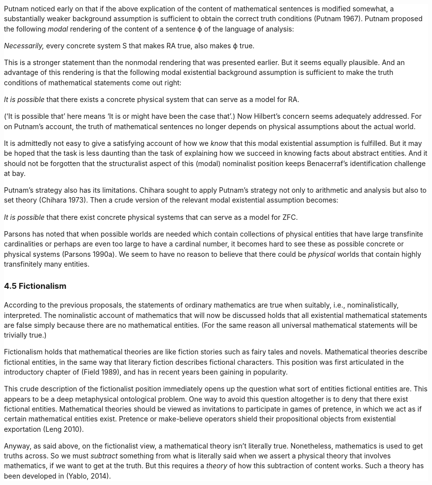 Putnam noticed early on that if the above explication of the content of mathematical sentences is modified somewhat, a substantially weaker background assumption is sufficient to obtain the correct truth conditions (Putnam 1967). Putnam proposed the following *modal* rendering of the content of a sentence ϕ of the language of analysis:

*Necessarily,* every concrete system S that makes RA true, also makes ϕ true.

This is a stronger statement than the nonmodal rendering that was presented earlier. But it seems equally plausible. And an advantage of this rendering is that the following modal existential background assumption is sufficient to make the truth conditions of mathematical statements come out right:

*It is possible* that there exists a concrete physical system that can serve as a model for RA.

(‘It is possible that’ here means ‘It is or might have been the case that’.) Now Hilbert’s concern seems adequately addressed. For on Putnam’s account, the truth of mathematical sentences no longer depends on physical assumptions about the actual world.

It is admittedly not easy to give a satisfying account of how we *know* that this modal existential assumption is fulfilled. But it may be hoped that the task is less daunting than the task of explaining how we succeed in knowing facts about abstract entities. And it should not be forgotten that the structuralist aspect of this (modal) nominalist position keeps Benacerraf’s identification challenge at bay.

Putnam’s strategy also has its limitations. Chihara sought to apply Putnam’s strategy not only to arithmetic and analysis but also to set theory (Chihara 1973). Then a crude version of the relevant modal existential assumption becomes:

*It is possible* that there exist concrete physical systems that can serve as a model for ZFC.

Parsons has noted that when possible worlds are needed which contain collections of physical entities that have large transfinite cardinalities or perhaps are even too large to have a cardinal number, it becomes hard to see these as possible concrete or physical systems (Parsons 1990a). We seem to have no reason to believe that there could be *physical* worlds that contain highly transfinitely many entities.

### 4.5 Fictionalism

According to the previous proposals, the statements of ordinary mathematics are true when suitably, i.e., nominalistically, interpreted. The nominalistic account of mathematics that will now be discussed holds that all existential mathematical statements are false simply because there are no mathematical entities. (For the same reason all universal mathematical statements will be trivially true.)

Fictionalism holds that mathematical theories are like fiction stories such as fairy tales and novels. Mathematical theories describe fictional entities, in the same way that literary fiction describes fictional characters. This position was first articulated in the introductory chapter of (Field 1989), and has in recent years been gaining in popularity.

This crude description of the fictionalist position immediately opens up the question what sort of entities fictional entities are. This appears to be a deep metaphysical ontological problem. One way to avoid this question altogether is to deny that there exist fictional entities. Mathematical theories should be viewed as invitations to participate in games of pretence, in which we act as if certain mathematical entities exist. Pretence or make-believe operators shield their propositional objects from existential exportation (Leng 2010).

Anyway, as said above, on the fictionalist view, a mathematical theory isn’t literally true. Nonetheless, mathematics is used to get truths across. So we must *subtract* something from what is literally said when we assert a physical theory that involves mathematics, if we want to get at the truth. But this requires a *theory* of how this subtraction of content works. Such a theory has been developed in (Yablo, 2014).
